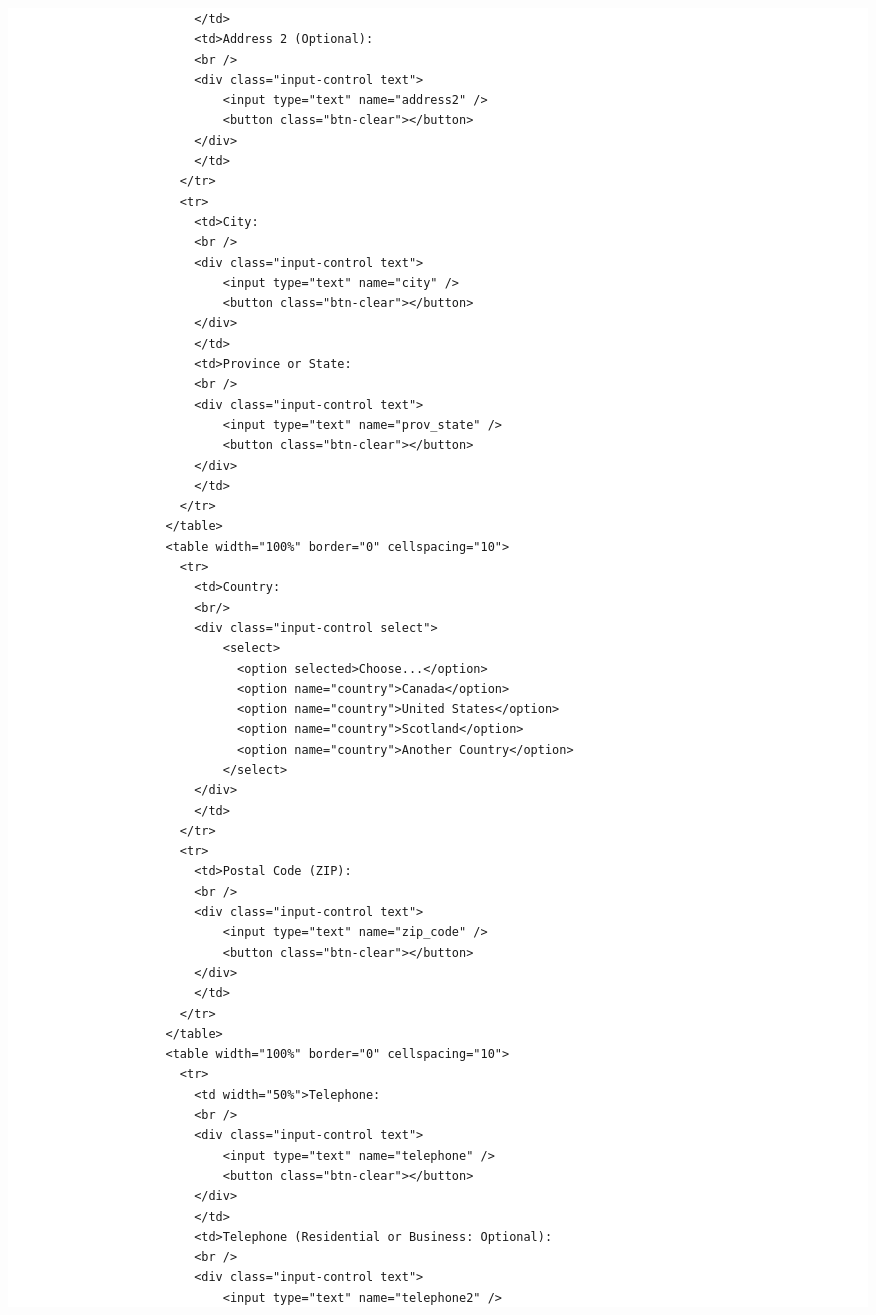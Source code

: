                               </td>
                              <td>Address 2 (Optional):
                              <br />
                              <div class="input-control text">
                                  <input type="text" name="address2" />
                                  <button class="btn-clear"></button>
                              </div>
                              </td>
                            </tr>
                            <tr>
                              <td>City:
                              <br />
                              <div class="input-control text">
                                  <input type="text" name="city" />
                                  <button class="btn-clear"></button>
                              </div>
                              </td>
                              <td>Province or State:
                              <br />
                              <div class="input-control text">
                                  <input type="text" name="prov_state" />
                                  <button class="btn-clear"></button>
                              </div>
                              </td>
                            </tr>
                          </table>
                          <table width="100%" border="0" cellspacing="10">
                            <tr>
                              <td>Country:
                              <br/>
                              <div class="input-control select">
                                  <select>
                                    <option selected>Choose...</option>
                                    <option name="country">Canada</option>
                                    <option name="country">United States</option>
                                    <option name="country">Scotland</option>
                                    <option name="country">Another Country</option>
                                  </select>
                              </div>
                              </td>
                            </tr>
                            <tr>
                              <td>Postal Code (ZIP):
                              <br />
                              <div class="input-control text">
                                  <input type="text" name="zip_code" />
                                  <button class="btn-clear"></button>
                              </div>
                              </td>
                            </tr>
                          </table>
                          <table width="100%" border="0" cellspacing="10">
                            <tr>
                              <td width="50%">Telephone:
                              <br />
                              <div class="input-control text">
                                  <input type="text" name="telephone" />
                                  <button class="btn-clear"></button>
                              </div>
                              </td>
                              <td>Telephone (Residential or Business: Optional):
                              <br />
                              <div class="input-control text">
                                  <input type="text" name="telephone2" />